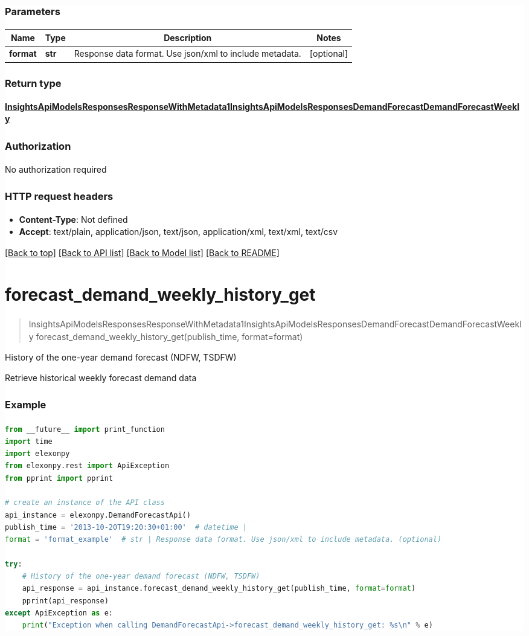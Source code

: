### Parameters

Name | Type | Description  | Notes
------------- | ------------- | ------------- | -------------
 **format** | **str**| Response data format. Use json/xml to include metadata. | [optional] 

### Return type

[**InsightsApiModelsResponsesResponseWithMetadata1InsightsApiModelsResponsesDemandForecastDemandForecastWeekly**](InsightsApiModelsResponsesResponseWithMetadata1InsightsApiModelsResponsesDemandForecastDemandForecastWeekly.md)

### Authorization

No authorization required

### HTTP request headers

 - **Content-Type**: Not defined
 - **Accept**: text/plain, application/json, text/json, application/xml, text/xml, text/csv

[[Back to top]](#) [[Back to API list]](../README.md#documentation-for-api-endpoints) [[Back to Model list]](../README.md#documentation-for-models) [[Back to README]](../README.md)

# **forecast_demand_weekly_history_get**
> InsightsApiModelsResponsesResponseWithMetadata1InsightsApiModelsResponsesDemandForecastDemandForecastWeekly forecast_demand_weekly_history_get(publish_time, format=format)

History of the one-year demand forecast (NDFW, TSDFW)

Retrieve historical weekly forecast demand data

### Example

```python
from __future__ import print_function
import time
import elexonpy
from elexonpy.rest import ApiException
from pprint import pprint

# create an instance of the API class
api_instance = elexonpy.DemandForecastApi()
publish_time = '2013-10-20T19:20:30+01:00'  # datetime | 
format = 'format_example'  # str | Response data format. Use json/xml to include metadata. (optional)

try:
    # History of the one-year demand forecast (NDFW, TSDFW)
    api_response = api_instance.forecast_demand_weekly_history_get(publish_time, format=format)
    pprint(api_response)
except ApiException as e:
    print("Exception when calling DemandForecastApi->forecast_demand_weekly_history_get: %s\n" % e)
```
